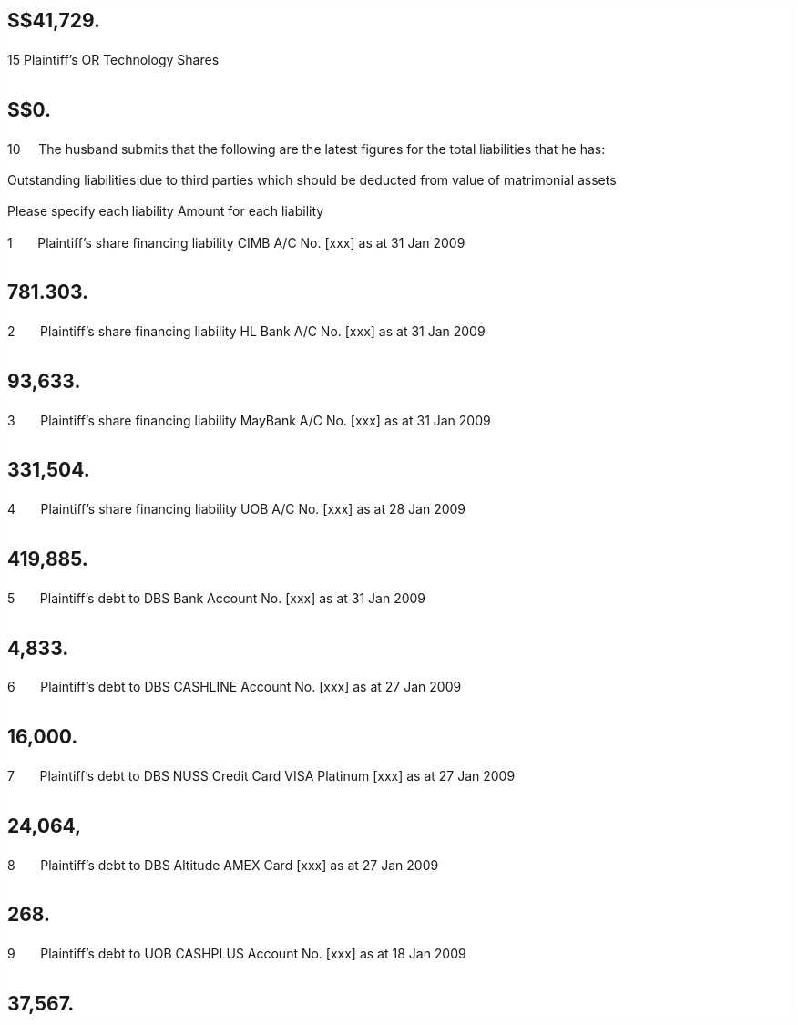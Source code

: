 ## S$41,729. 

 15 Plaintiff’s OR Technology Shares 

## S$0. 

10     The husband submits that the following are the latest figures for the total liabilities that he has: 

 Outstanding liabilities due to third parties which should be deducted from value of matrimonial assets 

 Please specify each liability Amount for each liability 


1       Plaintiff’s share financing liability CIMB A/C No. [xxx] as at 31 Jan 2009 

## 781.303. 

2       Plaintiff’s share financing liability HL Bank A/C No. [xxx] as at 31 Jan 2009 

## 93,633. 

3       Plaintiff’s share financing liability MayBank A/C No. [xxx] as at 31 Jan 2009 

## 331,504. 

4       Plaintiff’s share financing liability UOB A/C No. [xxx] as at 28 Jan 2009 

## 419,885. 

5       Plaintiff’s debt to DBS Bank Account No. [xxx] as at 31 Jan 2009 

## 4,833. 

6       Plaintiff’s debt to DBS CASHLINE Account No. [xxx] as at 27 Jan 2009 

## 16,000. 

7       Plaintiff’s debt to DBS NUSS Credit Card VISA Platinum [xxx] as at 27 Jan 2009 

## 24,064, 

8       Plaintiff’s debt to DBS Altitude AMEX Card [xxx] as at 27 Jan 2009 

## 268. 

9       Plaintiff’s debt to UOB CASHPLUS Account No. [xxx] as at 18 Jan 2009 

## 37,567. 
